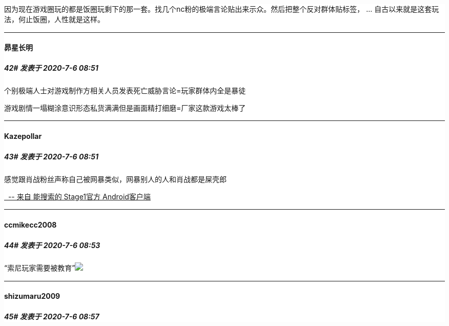 因为现在游戏圈玩的都是饭圈玩剩下的那一套。找几个nc粉的极端言论贴出来示众。然后把整个反对群体贴标签， ...</blockquote>
自古以来就是这套玩法，何止饭圈，人性就是这样。







*****

####  昴星长明  
##### 42#       发表于 2020-7-6 08:51




个别极端人士对游戏制作方相关人员发表死亡威胁言论=玩家群体内全是暴徒


游戏剧情一塌糊涂意识形态私货满满但是画面精打细磨=厂家这款游戏太棒了







*****

####  Kazepollar  
##### 43#       发表于 2020-7-6 08:51




感觉跟肖战粉丝声称自己被网暴类似，网暴别人的人和肖战都是屎壳郎

[  -- 来自 能搜索的 Stage1官方 Android客户端](https://www.coolapk.com/apk/140634)







*****

####  ccmikecc2008  
##### 44#       发表于 2020-7-6 08:53




“索尼玩家需要被教育”<img src="https://static.saraba1st.com/image/smiley/face2017/037.png" referrerpolicy="no-referrer">







*****

####  shizumaru2009  
##### 45#       发表于 2020-7-6 08:57


